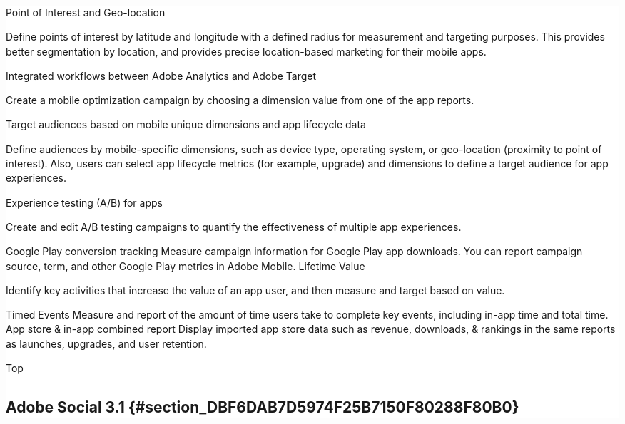    </tr> 
   <tr> 
    <td colname="col1">Point of Interest and Geo-location</td> 
    <td colname="col2"> <p>Define points of interest by latitude and longitude with a defined radius for measurement and targeting purposes. This provides better segmentation by location, and provides precise location-based marketing for their mobile apps.</p> </td> 
   </tr> 
   <tr> 
    <td colname="col1">Integrated workflows between Adobe Analytics and Adobe Target</td> 
    <td colname="col2"> <p>Create a mobile optimization campaign by choosing a dimension value from one of the app reports.</p> </td> 
   </tr> 
   <tr> 
    <td colname="col1">Target audiences based on mobile unique dimensions and app lifecycle data</td> 
    <td colname="col2"> <p>Define audiences by mobile-specific dimensions, such as device type, operating system, or geo-location (proximity to point of interest). Also, users can select app lifecycle metrics (for example, upgrade) and dimensions to define a target audience for app experiences.</p> </td> 
   </tr> 
   <tr> 
    <td colname="col1">Experience testing (A/B) for apps</td> 
    <td colname="col2"> <p>Create and edit A/B testing campaigns to quantify the effectiveness of multiple app experiences.</p> </td> 
   </tr> 
   <tr> 
    <td colname="col1">Google Play conversion tracking</td> 
    <td colname="col2">Measure campaign information for Google Play app downloads. You can report campaign source, term, and other Google Play metrics in Adobe Mobile.</td> 
   </tr> 
   <tr> 
    <td colname="col1">Lifetime Value</td> 
    <td colname="col2"> <p>Identify key activities that increase the value of an app user, and then measure and target based on value.</p> </td> 
   </tr> 
   <tr> 
    <td colname="col1">Timed Events</td> 
    <td colname="col2">Measure and report of the amount of time users take to complete key events, including in-app time and total time.</td> 
   </tr> 
   <tr> 
    <td colname="col1">App store &amp; in-app combined report</td> 
    <td colname="col2">Display imported app store data such as revenue, downloads, &amp; rankings in the same reports as launches, upgrades, and user retention.</td> 
   </tr> 
  </tbody> 
 </tgroup> 
</table>

[Top](10172013.md#concept_5FEEB9ED36D64A9694E313BC086550FA/top)

## Adobe Social 3.1 {#section_DBF6DAB7D5974F25B7150F80288F80B0}
